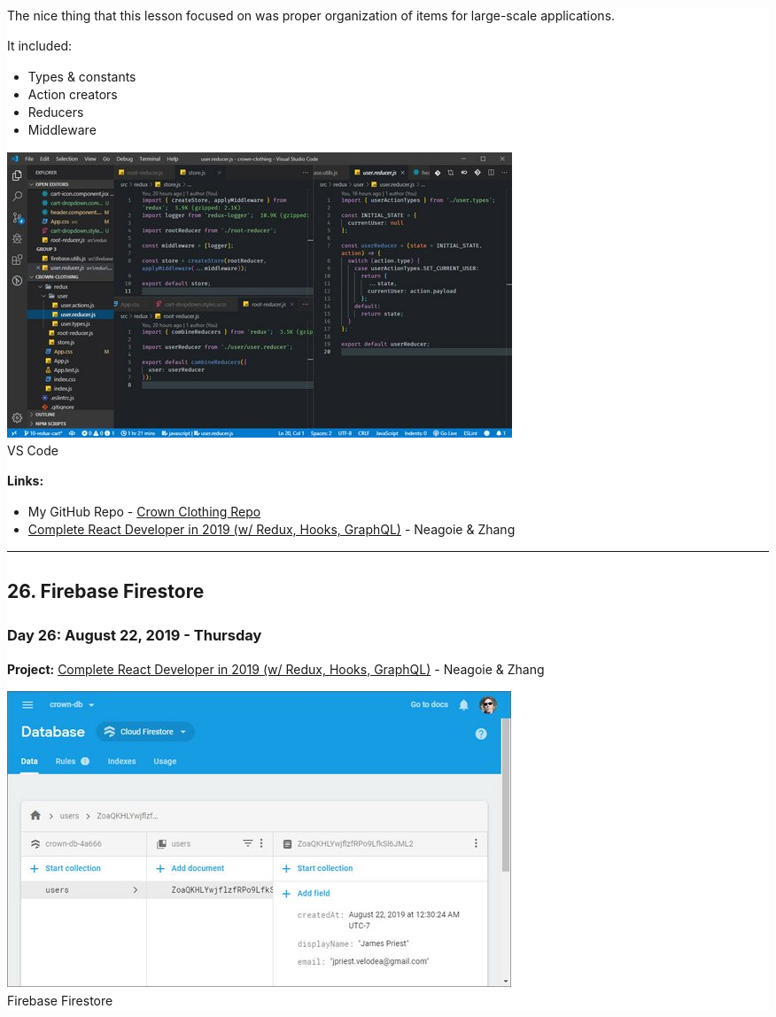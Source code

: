 The nice thing that this lesson focused on was proper organization of items for large-scale applications.

It included:

- Types & constants
- Action creators
- Reducers
- Middleware

[![App](assets/images/r6d27a-small.jpg)](assets/images/r6d27a.jpg)<br>
<span class="center bold">VS Code</span>

**Links:**
- My GitHub Repo - [Crown Clothing Repo](https://github.com/james-priest/crown-clothing)
- [Complete React Developer in 2019 (w/ Redux, Hooks, GraphQL)](https://www.udemy.com/complete-react-developer-zero-to-mastery/) - Neagoie & Zhang

---

## 26. Firebase Firestore
### Day 26: August 22, 2019 - Thursday

**Project:** [Complete React Developer in 2019 (w/ Redux, Hooks, GraphQL)](https://www.udemy.com/complete-react-developer-zero-to-mastery/) - Neagoie & Zhang

[![App](assets/images/r6d26-small.jpg)](assets/images/r6d26.jpg)<br>
<span class="center bold">Firebase Firestore</span>
